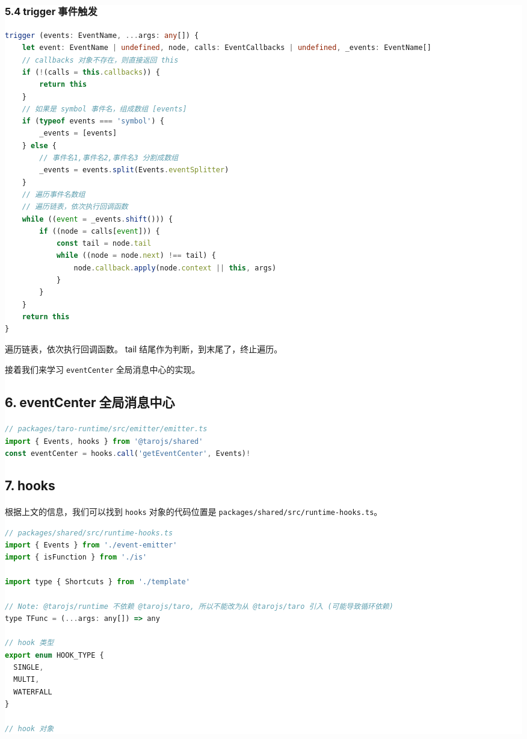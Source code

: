 ### 5.4 trigger 事件触发

```ts
trigger (events: EventName, ...args: any[]) {
	let event: EventName | undefined, node, calls: EventCallbacks | undefined, _events: EventName[]
	// callbacks 对象不存在，则直接返回 this
	if (!(calls = this.callbacks)) {
		return this
	}
	// 如果是 symbol 事件名，组成数组 [events]
	if (typeof events === 'symbol') {
		_events = [events]
	} else {
		// 事件名1,事件名2,事件名3 分割成数组
		_events = events.split(Events.eventSplitter)
	}
	// 遍历事件名数组
	// 遍历链表，依次执行回调函数
	while ((event = _events.shift())) {
		if ((node = calls[event])) {
			const tail = node.tail
			while ((node = node.next) !== tail) {
				node.callback.apply(node.context || this, args)
			}
		}
	}
	return this
}
```

遍历链表，依次执行回调函数。
tail 结尾作为判断，到末尾了，终止遍历。

接着我们来学习 `eventCenter` 全局消息中心的实现。

## 6. eventCenter 全局消息中心

```ts
// packages/taro-runtime/src/emitter/emitter.ts
import { Events, hooks } from '@tarojs/shared'
const eventCenter = hooks.call('getEventCenter', Events)!
```

## 7. hooks

根据上文的信息，我们可以找到 `hooks` 对象的代码位置是 `packages/shared/src/runtime-hooks.ts`。

```js
// packages/shared/src/runtime-hooks.ts
import { Events } from './event-emitter'
import { isFunction } from './is'

import type { Shortcuts } from './template'

// Note: @tarojs/runtime 不依赖 @tarojs/taro, 所以不能改为从 @tarojs/taro 引入 (可能导致循环依赖)
type TFunc = (...args: any[]) => any

// hook 类型
export enum HOOK_TYPE {
  SINGLE,
  MULTI,
  WATERFALL
}

// hook 对象
```